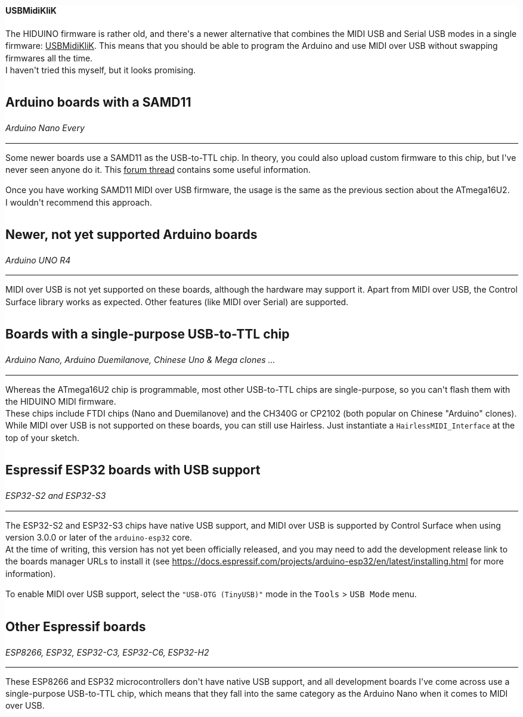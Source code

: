 #### USBMidiKliK
The HIDUINO firmware is rather old, and there's a newer alternative that combines the MIDI USB and Serial USB modes in a single firmware: [USBMidiKliK](https://github.com/TheKikGen/USBMidiKliK). This means that you should be able to program the Arduino and use MIDI over USB without swapping firmwares all the time.  
I haven't tried this myself, but it looks promising.

## Arduino boards with a SAMD11
_Arduino Nano Every_
***
Some newer boards use a SAMD11 as the USB-to-TTL chip. In theory, you could also upload custom firmware to this chip, but I've never seen anyone do it.
This [forum thread](https://forum.arduino.cc/index.php?topic=677150.msg4562019#msg4562019) contains some useful information.  

Once you have working SAMD11 MIDI over USB firmware, the usage is the same as the previous section about the ATmega16U2.  
I wouldn't recommend this approach.

## Newer, not yet supported Arduino boards
_Arduino UNO R4_
***
MIDI over USB is not yet supported on these boards, although the hardware may support it.
Apart from MIDI over USB, the Control Surface library works as expected. Other features (like MIDI over Serial) are supported.

## Boards with a single-purpose USB-to-TTL chip  
_Arduino Nano, Arduino Duemilanove, Chinese Uno & Mega clones ..._
***
Whereas the ATmega16U2 chip is programmable, most other USB-to-TTL chips are single-purpose, so you can't flash them with the HIDUINO MIDI firmware.  
These chips include FTDI chips (Nano and Duemilanove) and the CH340G or CP2102 (both popular on Chinese "Arduino" clones).  
While MIDI over USB is not supported on these boards, you can still use Hairless. Just instantiate a `HairlessMIDI_Interface` at the top of your sketch.  

## Espressif ESP32 boards with USB support
_ESP32-S2 and ESP32-S3_
***
The ESP32-S2 and ESP32-S3 chips have native USB support, and MIDI over USB is supported by Control Surface when using version 3.0.0 or later of the `arduino-esp32` core.  
At the time of writing, this version has not yet been officially released, and you may need to add the development release link to the boards manager URLs to install it (see https://docs.espressif.com/projects/arduino-esp32/en/latest/installing.html for more information).

To enable MIDI over USB support, select the `"USB-OTG (TinyUSB)"` mode in the <kbd>Tools</kbd> > <kbd>USB Mode</kbd> menu.

## Other Espressif boards
_ESP8266, ESP32, ESP32-C3, ESP32-C6, ESP32-H2_
***
These ESP8266 and ESP32 microcontrollers don't have native USB support, and all development boards I've come across use a single-purpose USB-to-TTL chip, which means that they fall into the same category as the Arduino Nano when it comes to MIDI over USB.
